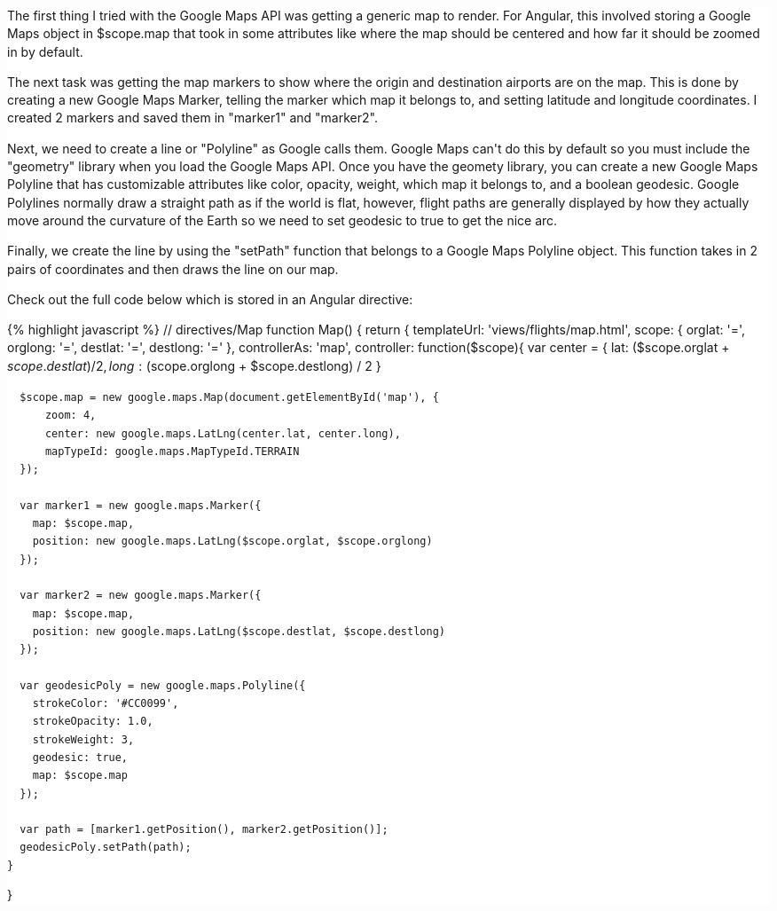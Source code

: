 The first thing I tried with the Google Maps API was getting a generic map to render. For Angular, this involved storing a Google Maps object in $scope.map that took in some attributes like where the map should be centered and how far it should be zoomed in by default.

The next task was getting the map markers to show where the origin and destination airports are on the map. This is done by creating a new Google Maps Marker, telling the marker which map it belongs to, and setting latitude and longitude coordinates. I created 2 markers and saved them in "marker1" and "marker2".

Next, we need to create a line or "Polyline" as Google calls them. Google Maps can't do this by default so you must include the "geometry" library when you load the Google Maps API. Once you have the geomety library, you can create a new Google Maps Polyline that has customizable attributes like color, opacity, weight, which map it belongs to, and a boolean geodesic. Google Polylines normally draw a straight path as if the world is flat, however, flight paths are generally displayed by how they actually move around the curvature of the Earth so we need to set geodesic to true to get the nice arc.

Finally, we create the line by using the "setPath" function that belongs to a Google Maps Polyline object. This function takes in 2 pairs of coordinates and then draws the line on our map. 

Check out the full code below which is stored in an Angular directive:

{% highlight javascript %}
// directives/Map
function Map() {
  return {
    templateUrl: 'views/flights/map.html',
    scope: {
      orglat: '=',
      orglong: '=',
      destlat: '=',
      destlong: '='
    },
    controllerAs: 'map',
    controller: function($scope){
      var center = {
        lat: ($scope.orglat + $scope.destlat) / 2,
        long: ($scope.orglong + $scope.destlong) / 2
      }

      $scope.map = new google.maps.Map(document.getElementById('map'), {
          zoom: 4,
          center: new google.maps.LatLng(center.lat, center.long),
          mapTypeId: google.maps.MapTypeId.TERRAIN
      });

      var marker1 = new google.maps.Marker({
        map: $scope.map,
        position: new google.maps.LatLng($scope.orglat, $scope.orglong)
      });

      var marker2 = new google.maps.Marker({
        map: $scope.map,
        position: new google.maps.LatLng($scope.destlat, $scope.destlong)
      });

      var geodesicPoly = new google.maps.Polyline({
        strokeColor: '#CC0099',
        strokeOpacity: 1.0,
        strokeWeight: 3,
        geodesic: true,
        map: $scope.map
      });

      var path = [marker1.getPosition(), marker2.getPosition()];
      geodesicPoly.setPath(path);
    }
  }